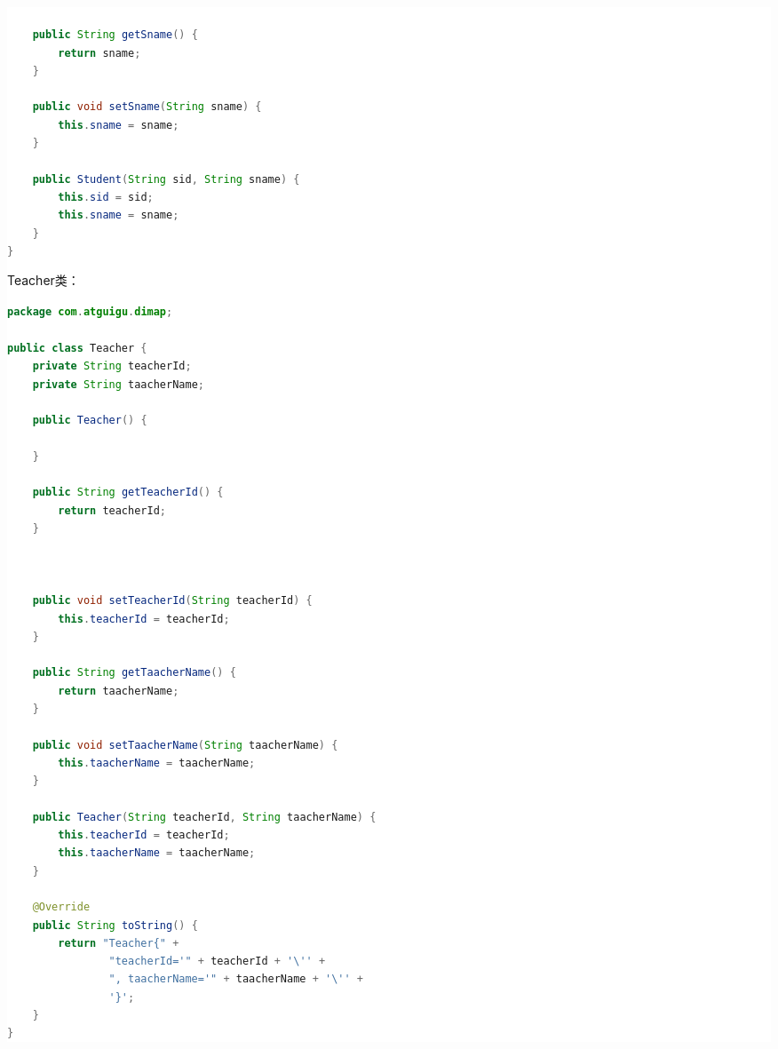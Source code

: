 ```java

    public String getSname() {
        return sname;
    }

    public void setSname(String sname) {
        this.sname = sname;
    }

    public Student(String sid, String sname) {
        this.sid = sid;
        this.sname = sname;
    }
}
```

Teacher类：

```java
package com.atguigu.dimap;

public class Teacher {
    private String teacherId;
    private String taacherName;

    public Teacher() {

    }

    public String getTeacherId() {
        return teacherId;
    }



    public void setTeacherId(String teacherId) {
        this.teacherId = teacherId;
    }

    public String getTaacherName() {
        return taacherName;
    }

    public void setTaacherName(String taacherName) {
        this.taacherName = taacherName;
    }

    public Teacher(String teacherId, String taacherName) {
        this.teacherId = teacherId;
        this.taacherName = taacherName;
    }

    @Override
    public String toString() {
        return "Teacher{" +
                "teacherId='" + teacherId + '\'' +
                ", taacherName='" + taacherName + '\'' +
                '}';
    }
}
```
